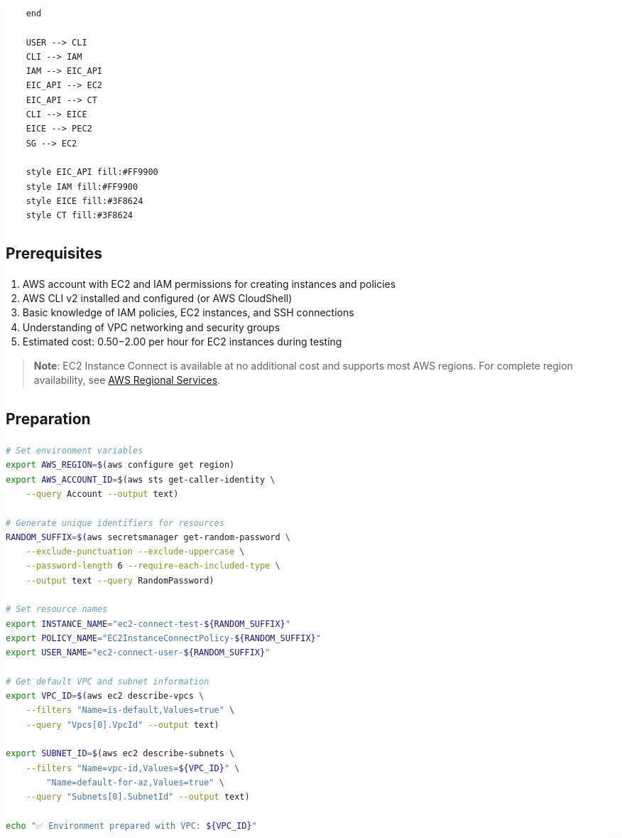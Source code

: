 ```mermaid
    end
    
    USER --> CLI
    CLI --> IAM
    IAM --> EIC_API
    EIC_API --> EC2
    EIC_API --> CT
    CLI --> EICE
    EICE --> PEC2
    SG --> EC2
    
    style EIC_API fill:#FF9900
    style IAM fill:#FF9900
    style EICE fill:#3F8624
    style CT fill:#3F8624
```

## Prerequisites

1. AWS account with EC2 and IAM permissions for creating instances and policies
2. AWS CLI v2 installed and configured (or AWS CloudShell)
3. Basic knowledge of IAM policies, EC2 instances, and SSH connections
4. Understanding of VPC networking and security groups
5. Estimated cost: $0.50-$2.00 per hour for EC2 instances during testing

> **Note**: EC2 Instance Connect is available at no additional cost and supports most AWS regions. For complete region availability, see [AWS Regional Services](https://aws.amazon.com/about-aws/global-infrastructure/regional-product-services/).

## Preparation

```bash
# Set environment variables
export AWS_REGION=$(aws configure get region)
export AWS_ACCOUNT_ID=$(aws sts get-caller-identity \
    --query Account --output text)

# Generate unique identifiers for resources
RANDOM_SUFFIX=$(aws secretsmanager get-random-password \
    --exclude-punctuation --exclude-uppercase \
    --password-length 6 --require-each-included-type \
    --output text --query RandomPassword)

# Set resource names
export INSTANCE_NAME="ec2-connect-test-${RANDOM_SUFFIX}"
export POLICY_NAME="EC2InstanceConnectPolicy-${RANDOM_SUFFIX}"
export USER_NAME="ec2-connect-user-${RANDOM_SUFFIX}"

# Get default VPC and subnet information
export VPC_ID=$(aws ec2 describe-vpcs \
    --filters "Name=is-default,Values=true" \
    --query "Vpcs[0].VpcId" --output text)

export SUBNET_ID=$(aws ec2 describe-subnets \
    --filters "Name=vpc-id,Values=${VPC_ID}" \
        "Name=default-for-az,Values=true" \
    --query "Subnets[0].SubnetId" --output text)

echo "✅ Environment prepared with VPC: ${VPC_ID}"
```
